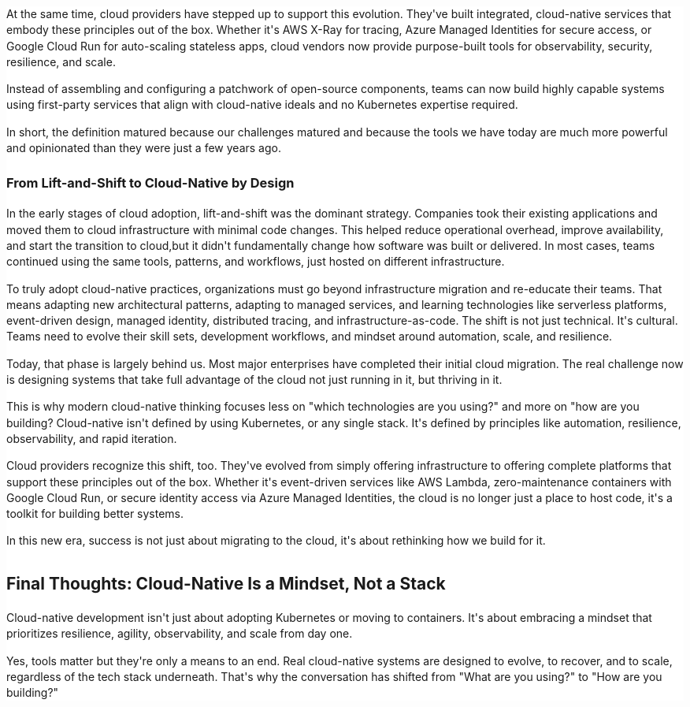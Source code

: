 At the same time, cloud providers have stepped up to support this evolution. They've built integrated, cloud-native services that embody these principles out of the box. Whether it's AWS X-Ray for tracing, Azure Managed Identities for secure access, or Google Cloud Run for auto-scaling stateless apps, cloud vendors now provide purpose-built tools for observability, security, resilience, and scale.

Instead of assembling and configuring a patchwork of open-source components, teams can now build highly capable systems using first-party services that align with cloud-native ideals and no Kubernetes expertise required.

In short, the definition matured because our challenges matured and because the tools we have today are much more powerful and opinionated than they were just a few years ago.


### From Lift-and-Shift to Cloud-Native by Design

In the early stages of cloud adoption, lift-and-shift was the dominant strategy. Companies took their existing applications and moved them to cloud infrastructure with minimal code changes. This helped reduce operational overhead, improve availability, and start the transition to cloud,but it didn't fundamentally change how software was built or delivered. In most cases, teams continued using the same tools, patterns, and workflows, just hosted on different infrastructure.

To truly adopt cloud-native practices, organizations must go beyond infrastructure migration and re-educate their teams. That means adapting new architectural patterns, adapting to managed services, and learning technologies like serverless platforms, event-driven design, managed identity, distributed tracing, and infrastructure-as-code. The shift is not just technical. It's cultural. Teams need to evolve their skill sets, development workflows, and mindset around automation, scale, and resilience.


Today, that phase is largely behind us. Most major enterprises have completed their initial cloud migration. The real challenge now is designing systems that take full advantage of the cloud not just running in it, but thriving in it.

This is why modern cloud-native thinking focuses less on "which technologies are you using?" and more on "how are you building? Cloud-native isn't defined by using Kubernetes, or any single stack. It's defined by principles like automation, resilience, observability, and rapid iteration.

Cloud providers recognize this shift, too. They've evolved from simply offering infrastructure to offering complete platforms that support these principles out of the box. Whether it's event-driven services like AWS Lambda, zero-maintenance containers with Google Cloud Run, or secure identity access via Azure Managed Identities, the cloud is no longer just a place to host code, it's a toolkit for building better systems.

In this new era, success is not just about migrating to the cloud, it's about rethinking how we build for it.


## Final Thoughts: Cloud-Native Is a Mindset, Not a Stack

Cloud-native development isn't just about adopting Kubernetes or moving to containers. It's about embracing a mindset that prioritizes resilience, agility, observability, and scale from day one.

Yes, tools matter but they're only a means to an end. Real cloud-native systems are designed to evolve, to recover, and to scale, regardless of the tech stack underneath. That's why the conversation has shifted from "What are you using?" to "How are you building?"
